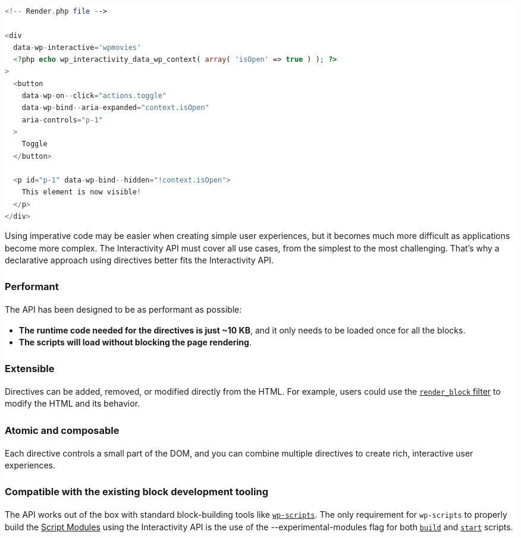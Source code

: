 ```php
<!-- Render.php file -->
 
<div
  data-wp-interactive='wpmovies'
  <?php echo wp_interactivity_data_wp_context( array( 'isOpen' => true ) ); ?>
>
  <button
    data-wp-on--click="actions.toggle"
    data-wp-bind--aria-expanded="context.isOpen"
    aria-controls="p-1"
  >
    Toggle
  </button>
 
  <p id="p-1" data-wp-bind--hidden="!context.isOpen">
    This element is now visible!
  </p>
</div>
```

Using imperative code may be easier when creating simple user experiences, but it becomes much more difficult as applications become more complex. The Interactivity API must cover all use cases, from the simplest to the most challenging. That’s why a declarative approach using directives better fits the Interactivity API.

### Performant

The API has been designed to be as performant as possible:

- **The runtime code needed for the directives is just ~10 KB**, and it only needs to be loaded once for all the blocks.
- **The scripts will load without blocking the page rendering**.

### Extensible

Directives can be added, removed, or modified directly from the HTML. For example, users could use the [`render_block` filter](https://developer.wordpress.org/reference/hooks/render_block/) to modify the HTML and its behavior.

### Atomic and composable

Each directive controls a small part of the DOM, and you can combine multiple directives to create rich, interactive user experiences.

### Compatible with the existing block development tooling

The API works out of the box with standard block-building tools like [`wp-scripts`](https://developer.wordpress.org/block-editor/reference-guides/packages/packages-scripts/). The only requirement for `wp-scripts` to properly build the [Script Modules](https://make.wordpress.org/core/2024/03/04/script-modules-in-6-5/) using the Interactivity API is the use of the --experimental-modules flag for both [`build`](https://developer.wordpress.org/block-editor/reference-guides/packages/packages-scripts/#build) and [`start`](https://developer.wordpress.org/block-editor/reference-guides/packages/packages-scripts/#start) scripts.
